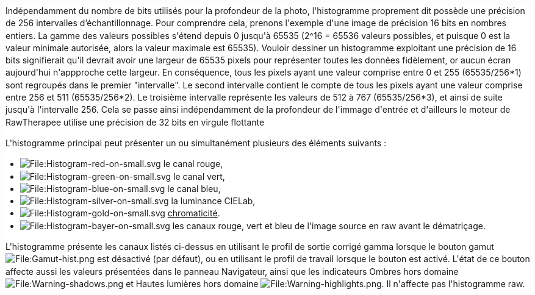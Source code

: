 Indépendamment du nombre de bits utilisés pour la profondeur de la
photo, l'histogramme proprement dit possède une précision de 256
intervalles d’échantillonnage. Pour comprendre cela, prenons l'exemple
d'une image de précision 16 bits en nombres entiers. La gamme des
valeurs possibles s'étend depuis 0 jusqu'à 65535 (2^16 = 65536 valeurs
possibles, et puisque 0 est la valeur minimale autorisée, alors la
valeur maximale est 65535). Vouloir dessiner un histogramme exploitant
une précision de 16 bits signifierait qu'il devrait avoir une largeur de
65535 pixels pour représenter toutes les données fidèlement, or aucun
écran aujourd'hui n'appproche cette largeur. En conséquence, tous les
pixels ayant une valeur comprise entre 0 et 255 (65535/256\*1) sont
regroupés dans le premier "intervalle". Le second intervalle contient le
compte de tous les pixels ayant une valeur comprise entre 256 et 511
(65535/256\*2). Le troisième intervalle représente les valeurs de 512 à
767 (65535/256\*3), et ainsi de suite jusqu'à l'intervalle 256. Cela se
passe ainsi indépendamment de la profondeur de l'immage d'entrée et
d'ailleurs le moteur de RawTherapee utilise une précision de 32 bits en
virgule flottante

L'histogramme principal peut présenter un ou simultanément plusieurs des
éléments suivants :

- ![<File:Histogram-red-on-small.svg>](Histogram-red-on-small.svg "File:Histogram-red-on-small.svg")
  le canal rouge,
- ![<File:Histogram-green-on-small.svg>](Histogram-green-on-small.svg "File:Histogram-green-on-small.svg")
  le canal vert,
- ![<File:Histogram-blue-on-small.svg>](Histogram-blue-on-small.svg "File:Histogram-blue-on-small.svg")
  le canal bleu,
- ![<File:Histogram-silver-on-small.svg>](Histogram-silver-on-small.svg "File:Histogram-silver-on-small.svg")
  la luminance CIELab,
- ![<File:Histogram-gold-on-small.svg>](Histogram-gold-on-small.svg "File:Histogram-gold-on-small.svg")
  [chromaticité](http://en.wikipedia.org/wiki/Chromaticity).
- ![<File:Histogram-bayer-on-small.svg>](Histogram-bayer-on-small.svg "File:Histogram-bayer-on-small.svg")
  les canaux rouge, vert et bleu de l'image source en raw avant le
  dématriçage.

L'histogramme présente les canaux listés ci-dessus en utilisant le
profil de sortie corrigé gamma lorsque le bouton
gamut![<File:Gamut-hist.png>](Gamut-hist.png "File:Gamut-hist.png") est
désactivé (par défaut), ou en utilisant le profil de travail lorsque le
bouton est activé. L'état de ce bouton affecte aussi les valeurs
présentées dans le panneau Navigateur, ainsi que les indicateurs Ombres
hors domaine
![<File:Warning-shadows.png>](Warning-shadows.png "File:Warning-shadows.png")
et Hautes lumières hors domaine
![<File:Warning-highlights.png>](Warning-highlights.png "File:Warning-highlights.png").
Il n'affecte pas l'histogramme raw.
